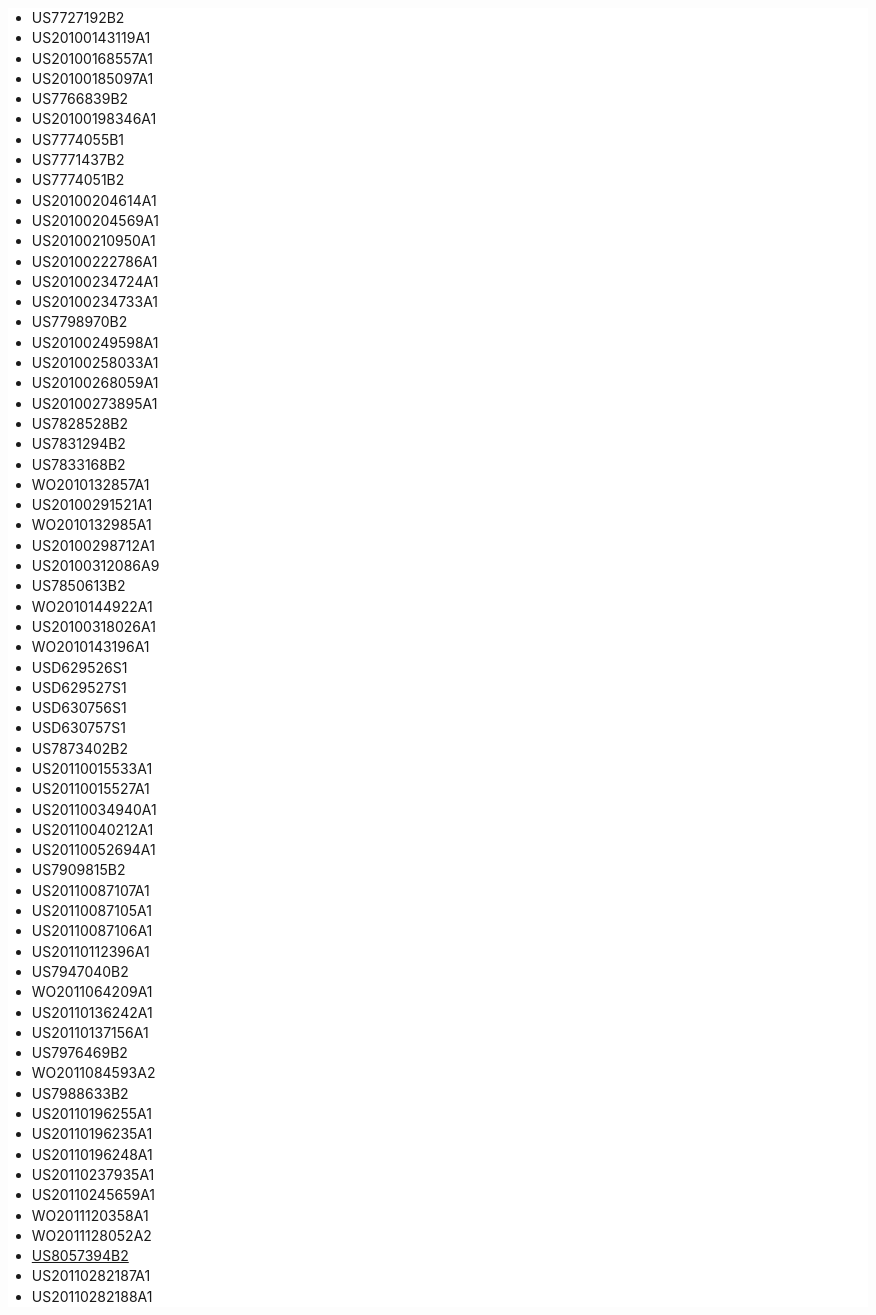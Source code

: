  * US7727192B2
 * US20100143119A1
 * US20100168557A1
 * US20100185097A1
 * US7766839B2
 * US20100198346A1
 * US7774055B1
 * US7771437B2
 * US7774051B2
 * US20100204614A1
 * US20100204569A1
 * US20100210950A1
 * US20100222786A1
 * US20100234724A1
 * US20100234733A1
 * US7798970B2
 * US20100249598A1
 * US20100258033A1
 * US20100268059A1
 * US20100273895A1
 * US7828528B2
 * US7831294B2
 * US7833168B2
 * WO2010132857A1
 * US20100291521A1
 * WO2010132985A1
 * US20100298712A1
 * US20100312086A9
 * US7850613B2
 * WO2010144922A1
 * US20100318026A1
 * WO2010143196A1
 * USD629526S1
 * USD629527S1
 * USD630756S1
 * USD630757S1
 * US7873402B2
 * US20110015533A1
 * US20110015527A1
 * US20110034940A1
 * US20110040212A1
 * US20110052694A1
 * US7909815B2
 * US20110087107A1
 * US20110087105A1
 * US20110087106A1
 * US20110112396A1
 * US7947040B2
 * WO2011064209A1
 * US20110136242A1
 * US20110137156A1
 * US7976469B2
 * WO2011084593A2
 * US7988633B2
 * US20110196255A1
 * US20110196235A1
 * US20110196248A1
 * US20110237935A1
 * US20110245659A1
 * WO2011120358A1
 * WO2011128052A2
 * [US8057394B2](US8057394B2.md)
 * US20110282187A1
 * US20110282188A1